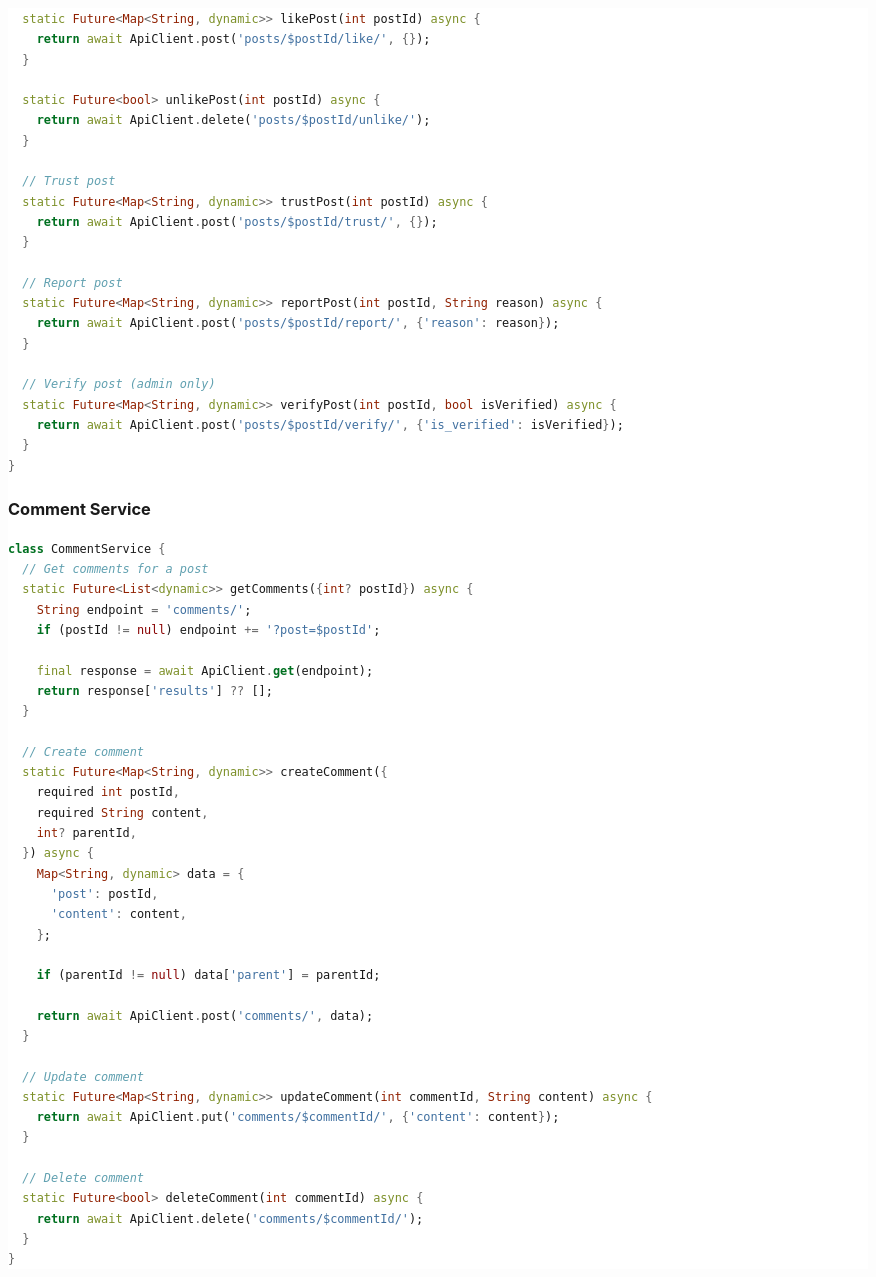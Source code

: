 ```dart
  static Future<Map<String, dynamic>> likePost(int postId) async {
    return await ApiClient.post('posts/$postId/like/', {});
  }
  
  static Future<bool> unlikePost(int postId) async {
    return await ApiClient.delete('posts/$postId/unlike/');
  }
  
  // Trust post
  static Future<Map<String, dynamic>> trustPost(int postId) async {
    return await ApiClient.post('posts/$postId/trust/', {});
  }
  
  // Report post
  static Future<Map<String, dynamic>> reportPost(int postId, String reason) async {
    return await ApiClient.post('posts/$postId/report/', {'reason': reason});
  }
  
  // Verify post (admin only)
  static Future<Map<String, dynamic>> verifyPost(int postId, bool isVerified) async {
    return await ApiClient.post('posts/$postId/verify/', {'is_verified': isVerified});
  }
}
```

### Comment Service
```dart
class CommentService {
  // Get comments for a post
  static Future<List<dynamic>> getComments({int? postId}) async {
    String endpoint = 'comments/';
    if (postId != null) endpoint += '?post=$postId';
    
    final response = await ApiClient.get(endpoint);
    return response['results'] ?? [];
  }
  
  // Create comment
  static Future<Map<String, dynamic>> createComment({
    required int postId,
    required String content,
    int? parentId,
  }) async {
    Map<String, dynamic> data = {
      'post': postId,
      'content': content,
    };
    
    if (parentId != null) data['parent'] = parentId;
    
    return await ApiClient.post('comments/', data);
  }
  
  // Update comment
  static Future<Map<String, dynamic>> updateComment(int commentId, String content) async {
    return await ApiClient.put('comments/$commentId/', {'content': content});
  }
  
  // Delete comment
  static Future<bool> deleteComment(int commentId) async {
    return await ApiClient.delete('comments/$commentId/');
  }
}
```